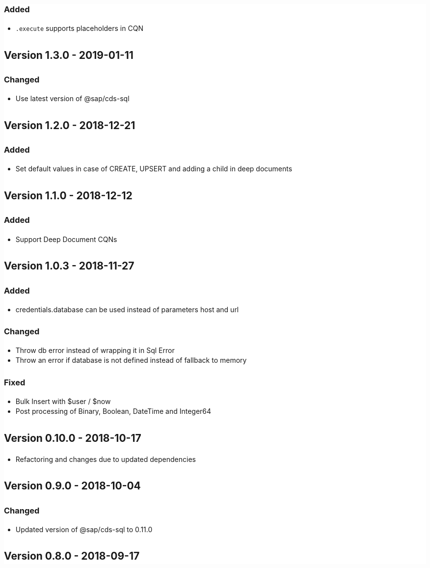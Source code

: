 ### Added

- `.execute` supports placeholders in CQN

## Version 1.3.0 - 2019-01-11

### Changed

- Use latest version of @sap/cds-sql

## Version 1.2.0 - 2018-12-21

### Added

- Set default values in case of CREATE, UPSERT and adding a child in deep documents

## Version 1.1.0 - 2018-12-12

### Added

- Support Deep Document CQNs

## Version 1.0.3 - 2018-11-27

### Added

- credentials.database can be used instead of parameters host and url

### Changed

- Throw db error instead of wrapping it in Sql Error
- Throw an error if database is not defined instead of fallback to memory

### Fixed

- Bulk Insert with $user / $now
- Post processing of Binary, Boolean, DateTime and Integer64

## Version 0.10.0 - 2018-10-17

- Refactoring and changes due to updated dependencies 

## Version 0.9.0 - 2018-10-04

### Changed

- Updated version of @sap/cds-sql to 0.11.0

## Version 0.8.0 - 2018-09-17
